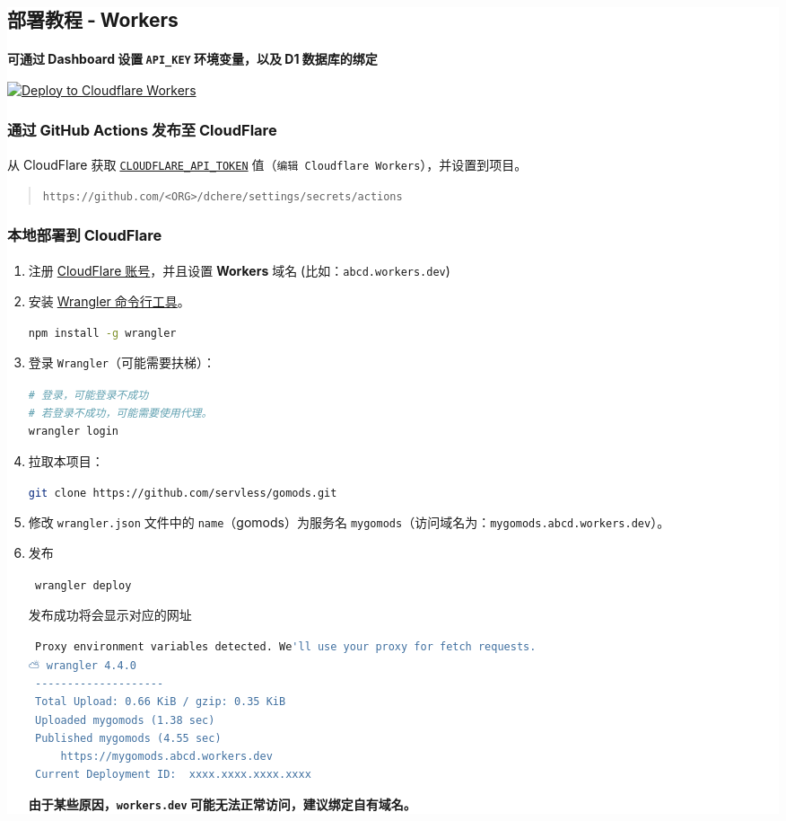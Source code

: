 ## 部署教程 - Workers

**可通过 Dashboard 设置 `API_KEY` 环境变量，以及 D1 数据库的绑定**

[![Deploy to Cloudflare Workers](https://deploy.workers.cloudflare.com/button)](https://deploy.workers.cloudflare.com/?url=https://github.com/servless/gomods&paid=true)

### 通过 GitHub Actions 发布至 CloudFlare

从 CloudFlare 获取 [`CLOUDFLARE_API_TOKEN`](https://dash.cloudflare.com/profile/api-tokens) 值（`编辑 Cloudflare Workers`），并设置到项目。

> `https://github.com/<ORG>/dchere/settings/secrets/actions`

### 本地部署到 CloudFlare

1. 注册 [CloudFlare 账号](https://www.cloudflare.com/)，并且设置 **Workers** 域名 (比如：`abcd.workers.dev`)
2. 安装 [Wrangler 命令行工具](https://developers.cloudflare.com/workers/wrangler/)。
   ```bash
   npm install -g wrangler
   ```
3. 登录 `Wrangler`（可能需要扶梯）：

   ```bash
   # 登录，可能登录不成功
   # 若登录不成功，可能需要使用代理。
   wrangler login
   ```

4. 拉取本项目：

   ```bash
   git clone https://github.com/servless/gomods.git
   ```

5. 修改 `wrangler.json` 文件中的 `name`（gomods）为服务名 `mygomods`（访问域名为：`mygomods.abcd.workers.dev`）。

6. 发布

   ```bash
    wrangler deploy
   ```

   发布成功将会显示对应的网址

   ```bash
    Proxy environment variables detected. We'll use your proxy for fetch requests.
   ⛅️ wrangler 4.4.0
   	--------------------
   	Total Upload: 0.66 KiB / gzip: 0.35 KiB
   	Uploaded mygomods (1.38 sec)
   	Published mygomods (4.55 sec)
   		https://mygomods.abcd.workers.dev
   	Current Deployment ID:  xxxx.xxxx.xxxx.xxxx
   ```

   **由于某些原因，`workers.dev` 可能无法正常访问，建议绑定自有域名。**
